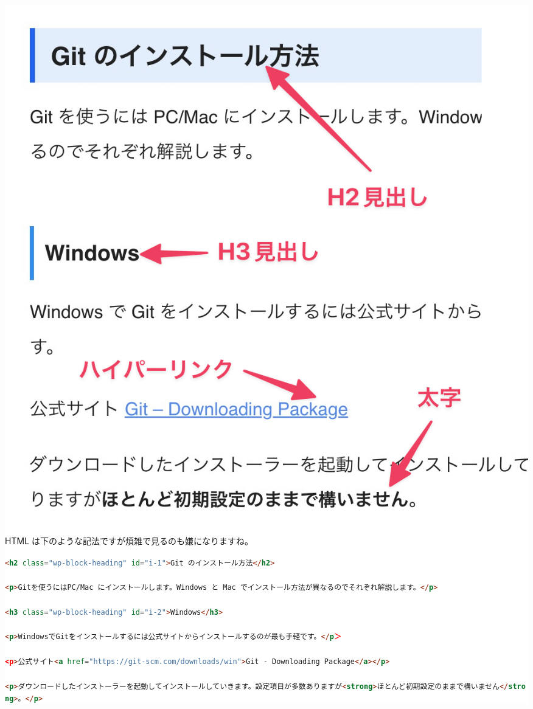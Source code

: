 ![](assets/20250718_154006_CleanShot20250718070405_2x.jpg)

HTML は下のような記法ですが煩雑で見るのも嫌になりますね。

```html
<h2 class="wp-block-heading" id="i-1">Git のインストール方法</h2>

<p>Gitを使うにはPC/Mac にインストールします。Windows と Mac でインストール方法が異なるのでそれぞれ解説します。</p>

<h3 class="wp-block-heading" id="i-2">Windows</h3>

<p>WindowsでGitをインストールするには公式サイトからインストールするのが最も手軽です。</p＞

<p>公式サイト<a href="https://git-scm.com/downloads/win">Git - Downloading Package</a></p>

<p>ダウンロードしたインストーラーを起動してインストールしていきます。設定項目が多数ありますが<strong>ほとんど初期設定のままで構いません</strong>。</p>
```

